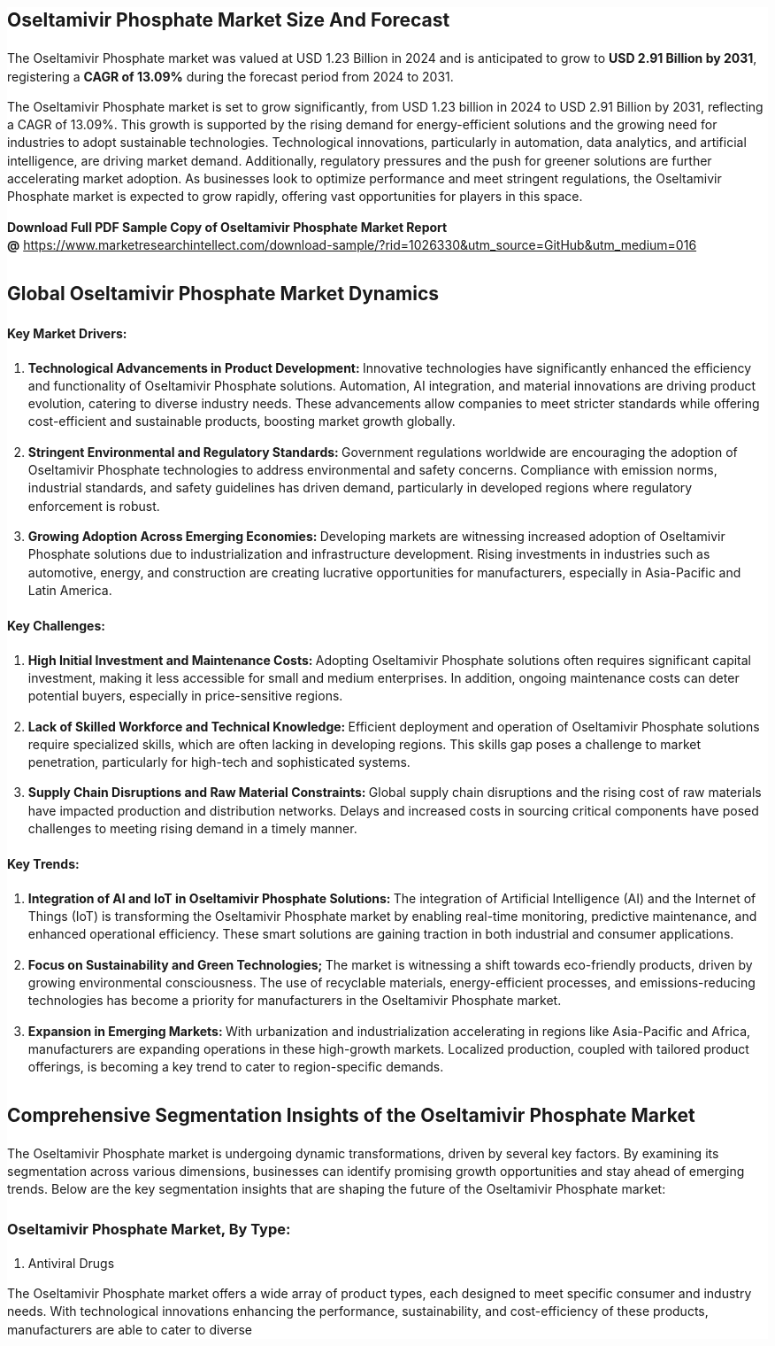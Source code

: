 <h2>Oseltamivir Phosphate Market Size And Forecast</h2><p>The Oseltamivir Phosphate market was valued at USD 1.23 Billion in 2024 and is anticipated to grow to <strong>USD 2.91 Billion by 2031</strong>, registering a <strong>CAGR of 13.09%</strong> during the forecast period from 2024 to 2031.</p><p>The Oseltamivir Phosphate market is set to grow significantly, from USD 1.23 billion in 2024 to USD 2.91 Billion by 2031, reflecting a CAGR of 13.09%. This growth is supported by the rising demand for energy-efficient solutions and the growing need for industries to adopt sustainable technologies. Technological innovations, particularly in automation, data analytics, and artificial intelligence, are driving market demand. Additionally, regulatory pressures and the push for greener solutions are further accelerating market adoption. As businesses look to optimize performance and meet stringent regulations, the Oseltamivir Phosphate market is expected to grow rapidly, offering vast opportunities for players in this space.</p><p><strong>Download Full PDF Sample Copy of Oseltamivir Phosphate Market Report @</strong>&nbsp;<a href="https://www.marketresearchintellect.com/download-sample/?rid=1026330&amp;utm_source=GitHub&amp;utm_medium=016">https://www.marketresearchintellect.com/download-sample/?rid=1026330&amp;utm_source=GitHub&amp;utm_medium=016</a></p><h2>Global Oseltamivir Phosphate Market Dynamics</h2><h4><strong>Key Market Drivers:</strong></h4><ol><li><p><strong>Technological Advancements in Product Development:&nbsp;</strong>Innovative technologies have significantly enhanced the efficiency and functionality of Oseltamivir Phosphate solutions. Automation, AI integration, and material innovations are driving product evolution, catering to diverse industry needs. These advancements allow companies to meet stricter standards while offering cost-efficient and sustainable products, boosting market growth globally.</p></li><li><p><strong>Stringent Environmental and Regulatory Standards:&nbsp;</strong>Government regulations worldwide are encouraging the adoption of Oseltamivir Phosphate technologies to address environmental and safety concerns. Compliance with emission norms, industrial standards, and safety guidelines has driven demand, particularly in developed regions where regulatory enforcement is robust.</p></li><li><p><strong>Growing Adoption Across Emerging Economies:&nbsp;</strong>Developing markets are witnessing increased adoption of Oseltamivir Phosphate solutions due to industrialization and infrastructure development. Rising investments in industries such as automotive, energy, and construction are creating lucrative opportunities for manufacturers, especially in Asia-Pacific and Latin America.</p></li></ol><h4><strong>Key Challenges:</strong></h4><ol><li><p><strong>High Initial Investment and Maintenance Costs:&nbsp;</strong>Adopting Oseltamivir Phosphate solutions often requires significant capital investment, making it less accessible for small and medium enterprises. In addition, ongoing maintenance costs can deter potential buyers, especially in price-sensitive regions.</p></li><li><p><strong>Lack of Skilled Workforce and Technical Knowledge:&nbsp;</strong>Efficient deployment and operation of Oseltamivir Phosphate solutions require specialized skills, which are often lacking in developing regions. This skills gap poses a challenge to market penetration, particularly for high-tech and sophisticated systems.</p></li><li><p><strong>Supply Chain Disruptions and Raw Material Constraints:&nbsp;</strong>Global supply chain disruptions and the rising cost of raw materials have impacted production and distribution networks. Delays and increased costs in sourcing critical components have posed challenges to meeting rising demand in a timely manner.</p></li></ol><h4><strong>Key Trends:</strong></h4><ol><li><p><strong>Integration of AI and IoT in Oseltamivir Phosphate Solutions:&nbsp;</strong>The integration of Artificial Intelligence (AI) and the Internet of Things (IoT) is transforming the Oseltamivir Phosphate market by enabling real-time monitoring, predictive maintenance, and enhanced operational efficiency. These smart solutions are gaining traction in both industrial and consumer applications.</p></li><li><p><strong>Focus on Sustainability and Green Technologies;&nbsp;</strong>The market is witnessing a shift towards eco-friendly products, driven by growing environmental consciousness. The use of recyclable materials, energy-efficient processes, and emissions-reducing technologies has become a priority for manufacturers in the Oseltamivir Phosphate market.</p></li><li><p><strong>Expansion in Emerging Markets:&nbsp;</strong>With urbanization and industrialization accelerating in regions like Asia-Pacific and Africa, manufacturers are expanding operations in these high-growth markets. Localized production, coupled with tailored product offerings, is becoming a key trend to cater to region-specific demands.</p></li></ol><div class="article-main__content" data-test-id="publishing-text-block"><h2>Comprehensive Segmentation Insights of the Oseltamivir Phosphate Market</h2><p>The Oseltamivir Phosphate market is undergoing dynamic transformations, driven by several key factors. By examining its segmentation across various dimensions, businesses can identify promising growth opportunities and stay ahead of emerging trends. Below are the key segmentation insights that are shaping the future of the Oseltamivir Phosphate market:</p><h3><strong>Oseltamivir Phosphate Market, By Type:<br /></strong></h3><ol><li>Antiviral Drugs</li></ol><p>The Oseltamivir Phosphate market offers a wide array of product types, each designed to meet specific consumer and industry needs. With technological innovations enhancing the performance, sustainability, and cost-efficiency of these products, manufacturers are able to cater to diverse